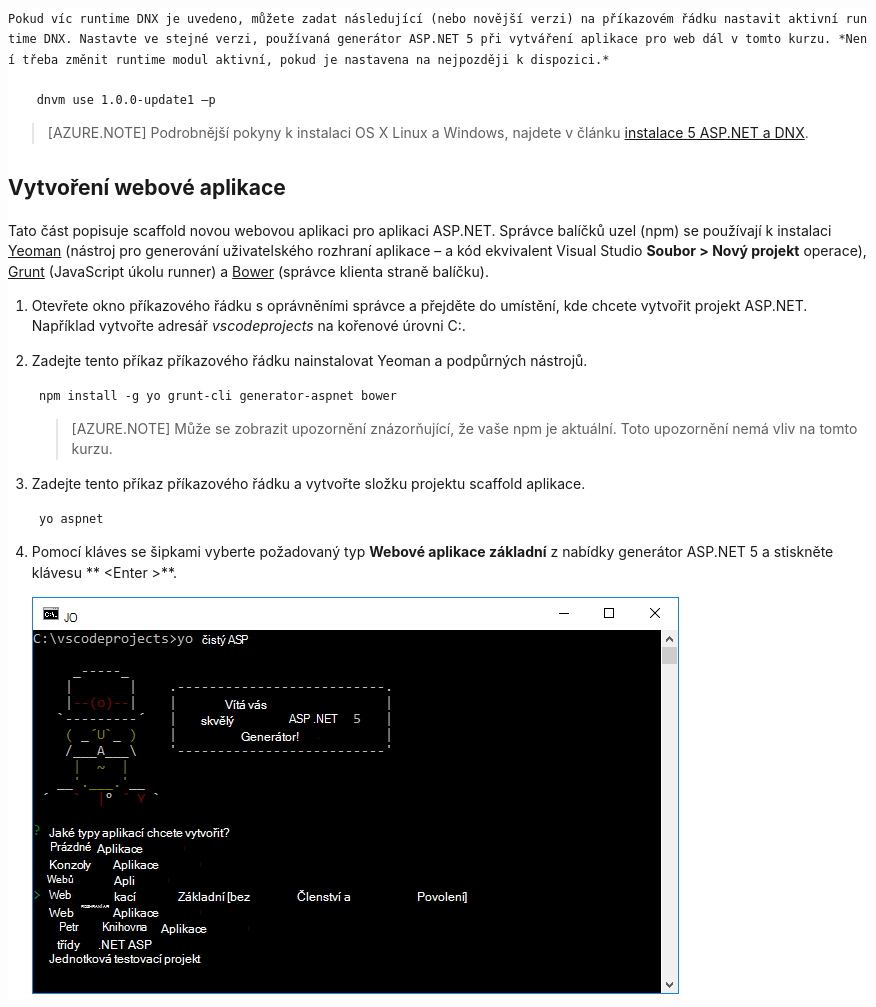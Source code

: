     Pokud víc runtime DNX je uvedeno, můžete zadat následující (nebo novější verzi) na příkazovém řádku nastavit aktivní runtime DNX. Nastavte ve stejné verzi, používaná generátor ASP.NET 5 při vytváření aplikace pro web dál v tomto kurzu. *Není třeba změnit runtime modul aktivní, pokud je nastavena na nejpozději k dispozici.*

        dnvm use 1.0.0-update1 –p

> [AZURE.NOTE] Podrobnější pokyny k instalaci OS X Linux a Windows, najdete v článku [instalace 5 ASP.NET a DNX](https://code.visualstudio.com/Docs/ASPnet5#_installing-aspnet-5-and-dnx). 

## <a name="create-the-web-app"></a>Vytvoření webové aplikace 

Tato část popisuje scaffold novou webovou aplikaci pro aplikaci ASP.NET. Správce balíčků uzel (npm) se používají k instalaci [Yeoman](http://yeoman.io/) (nástroj pro generování uživatelského rozhraní aplikace – a kód ekvivalent Visual Studio **Soubor > Nový projekt** operace), [Grunt](http://gruntjs.com/) (JavaScript úkolu runner) a [Bower](http://bower.io/) (správce klienta straně balíčku). 

1. Otevřete okno příkazového řádku s oprávněními správce a přejděte do umístění, kde chcete vytvořit projekt ASP.NET. Například vytvořte adresář *vscodeprojects* na kořenové úrovni C:\.

2. Zadejte tento příkaz příkazového řádku nainstalovat Yeoman a podpůrných nástrojů.

        npm install -g yo grunt-cli generator-aspnet bower

    > [AZURE.NOTE] Může se zobrazit upozornění znázorňující, že vaše npm je aktuální. Toto upozornění nemá vliv na tomto kurzu.

3. Zadejte tento příkaz příkazového řádku a vytvořte složku projektu scaffold aplikace.

        yo aspnet

4. Pomocí kláves se šipkami vyberte požadovaný typ **Webové aplikace základní** z nabídky generátor ASP.NET 5 a stiskněte klávesu ** &lt;Enter >**.

    ![Yeoman - ASP.NET 5 generátor](./media/web-sites-create-web-app-using-vscode/01-yo-aspnet.png)
